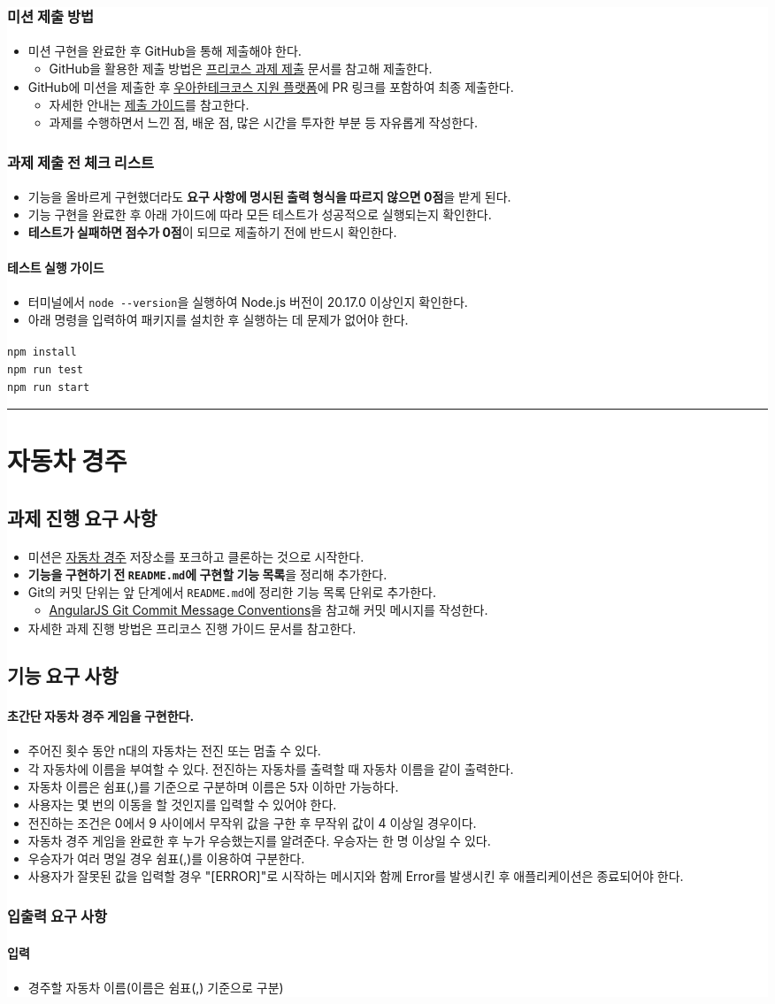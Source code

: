 ### 미션 제출 방법
- 미션 구현을 완료한 후 GitHub을 통해 제출해야 한다.
  - GitHub을 활용한 제출 방법은 [프리코스 과제 제출](https://github.com/woowacourse/woowacourse-docs/tree/master/precourse) 문서를 참고해 제출한다.
- GitHub에 미션을 제출한 후 [우아한테크코스 지원 플랫폼](https://apply.techcourse.co.kr/)에 PR 링크를 포함하여 최종 제출한다.
  - 자세한 안내는 [제출 가이드](https://github.com/woowacourse/woowacourse-docs/tree/master/precourse#%EC%A0%9C%EC%B6%9C-%EA%B0%80%EC%9D%B4%EB%93%9C)를 참고한다.
  - 과제를 수행하면서 느낀 점, 배운 점, 많은 시간을 투자한 부분 등 자유롭게 작성한다.

### 과제 제출 전 체크 리스트
- 기능을 올바르게 구현했더라도 **요구 사항에 명시된 출력 형식을 따르지 않으면 0점**을 받게 된다.
- 기능 구현을 완료한 후 아래 가이드에 따라 모든 테스트가 성공적으로 실행되는지 확인한다.
- **테스트가 실패하면 점수가 0점**이 되므로 제출하기 전에 반드시 확인한다.

#### 테스트 실행 가이드
- 터미널에서 `node --version`을 실행하여 Node.js 버전이 20.17.0 이상인지 확인한다.
- 아래 명령을 입력하여 패키지를 설치한 후 실행하는 데 문제가 없어야 한다.

```js
npm install
npm run test
npm run start
```

- - -
# 자동차 경주
## 과제 진행 요구 사항
- 미션은 [자동차 경주](https://github.com/woowacourse-precourse/javascript-racingcar-7) 저장소를 포크하고 클론하는 것으로 시작한다.
- **기능을 구현하기 전 `README.md`에 구현할 기능 목록**을 정리해 추가한다.
- Git의 커밋 단위는 앞 단계에서 `README.md`에 정리한 기능 목록 단위로 추가한다.
  - [AngularJS Git Commit Message Conventions](https://gist.github.com/stephenparish/9941e89d80e2bc58a153)을 참고해 커밋 메시지를 작성한다.
- 자세한 과제 진행 방법은 프리코스 진행 가이드 문서를 참고한다.

## 기능 요구 사항
#### 초간단 자동차 경주 게임을 구현한다.

- 주어진 횟수 동안 n대의 자동차는 전진 또는 멈출 수 있다.
- 각 자동차에 이름을 부여할 수 있다. 전진하는 자동차를 출력할 때 자동차 이름을 같이 출력한다.
- 자동차 이름은 쉼표(,)를 기준으로 구분하며 이름은 5자 이하만 가능하다.
- 사용자는 몇 번의 이동을 할 것인지를 입력할 수 있어야 한다.
- 전진하는 조건은 0에서 9 사이에서 무작위 값을 구한 후 무작위 값이 4 이상일 경우이다.
- 자동차 경주 게임을 완료한 후 누가 우승했는지를 알려준다. 우승자는 한 명 이상일 수 있다.
- 우승자가 여러 명일 경우 쉼표(,)를 이용하여 구분한다.
- 사용자가 잘못된 값을 입력할 경우 "[ERROR]"로 시작하는 메시지와 함께 Error를 발생시킨 후 애플리케이션은 종료되어야 한다.

### 입출력 요구 사항
#### 입력
- 경주할 자동차 이름(이름은 쉼표(,) 기준으로 구분)
